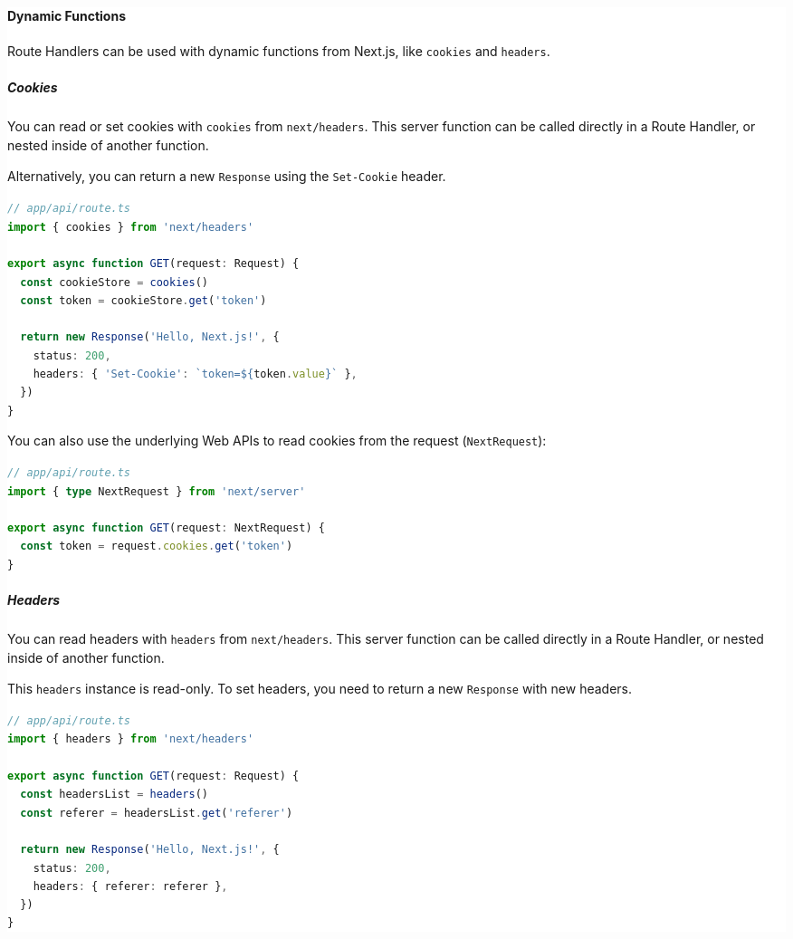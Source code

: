 #### Dynamic Functions

Route Handlers can be used with dynamic functions from Next.js, like `cookies` and `headers`.

##### Cookies

You can read or set cookies with `cookies` from `next/headers`. This server function can be called directly in a Route Handler, or nested inside of another function.

Alternatively, you can return a new `Response` using the `Set-Cookie` header.

```typescript
// app/api/route.ts
import { cookies } from 'next/headers'

export async function GET(request: Request) {
  const cookieStore = cookies()
  const token = cookieStore.get('token')

  return new Response('Hello, Next.js!', {
    status: 200,
    headers: { 'Set-Cookie': `token=${token.value}` },
  })
}
```

You can also use the underlying Web APIs to read cookies from the request (`NextRequest`):

```typescript
// app/api/route.ts
import { type NextRequest } from 'next/server'

export async function GET(request: NextRequest) {
  const token = request.cookies.get('token')
}
```

##### Headers

You can read headers with `headers` from `next/headers`. This server function can be called directly in a Route Handler, or nested inside of another function.

This `headers` instance is read-only. To set headers, you need to return a new `Response` with new headers.

```typescript
// app/api/route.ts
import { headers } from 'next/headers'

export async function GET(request: Request) {
  const headersList = headers()
  const referer = headersList.get('referer')

  return new Response('Hello, Next.js!', {
    status: 200,
    headers: { referer: referer },
  })
}
```
